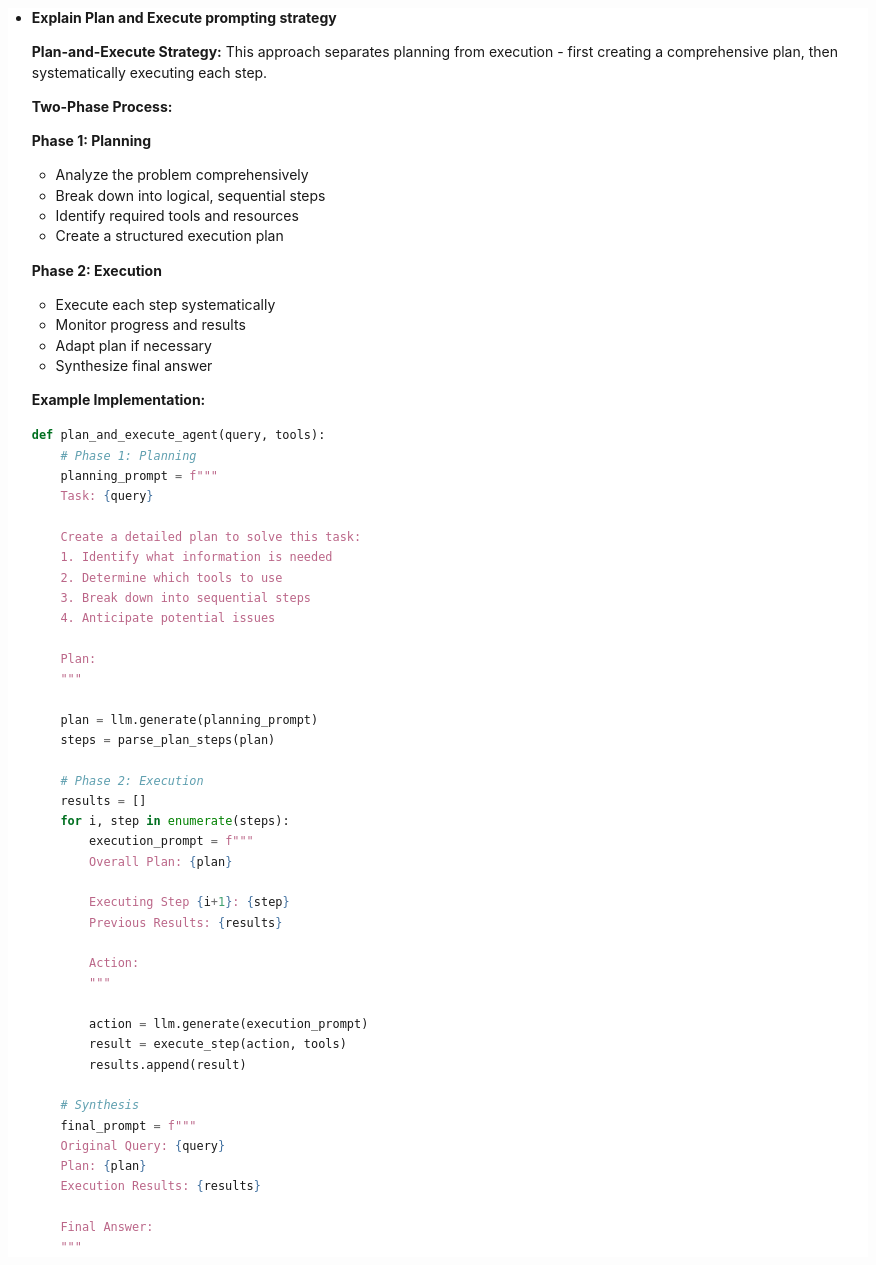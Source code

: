 - **Explain Plan and Execute prompting strategy**

  **Plan-and-Execute Strategy:**
  This approach separates planning from execution - first creating a comprehensive plan, then systematically executing each step.

  **Two-Phase Process:**

  **Phase 1: Planning**

  - Analyze the problem comprehensively
  - Break down into logical, sequential steps
  - Identify required tools and resources
  - Create a structured execution plan

  **Phase 2: Execution**

  - Execute each step systematically
  - Monitor progress and results
  - Adapt plan if necessary
  - Synthesize final answer

  **Example Implementation:**

  ```python
  def plan_and_execute_agent(query, tools):
      # Phase 1: Planning
      planning_prompt = f"""
      Task: {query}

      Create a detailed plan to solve this task:
      1. Identify what information is needed
      2. Determine which tools to use
      3. Break down into sequential steps
      4. Anticipate potential issues

      Plan:
      """

      plan = llm.generate(planning_prompt)
      steps = parse_plan_steps(plan)

      # Phase 2: Execution
      results = []
      for i, step in enumerate(steps):
          execution_prompt = f"""
          Overall Plan: {plan}

          Executing Step {i+1}: {step}
          Previous Results: {results}

          Action:
          """

          action = llm.generate(execution_prompt)
          result = execute_step(action, tools)
          results.append(result)

      # Synthesis
      final_prompt = f"""
      Original Query: {query}
      Plan: {plan}
      Execution Results: {results}

      Final Answer:
      """

  ```